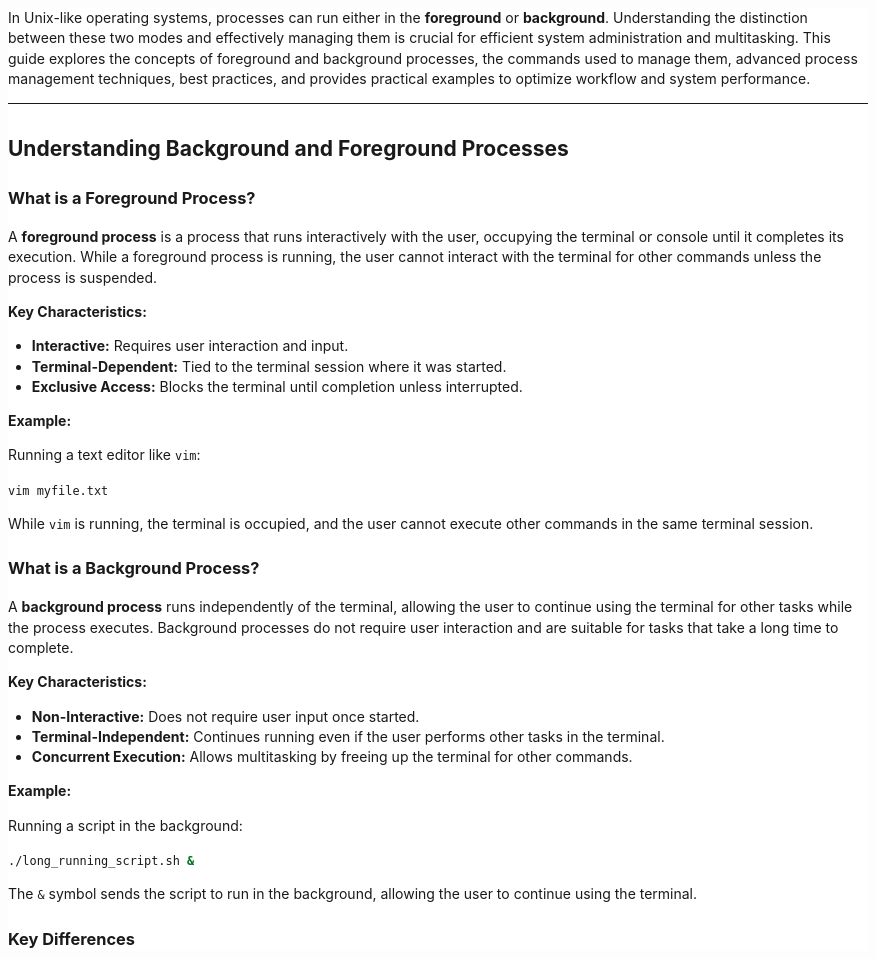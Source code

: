 In Unix-like operating systems, processes can run either in the **foreground** or **background**. Understanding the distinction between these two modes and effectively managing them is crucial for efficient system administration and multitasking. This guide explores the concepts of foreground and background processes, the commands used to manage them, advanced process management techniques, best practices, and provides practical examples to optimize workflow and system performance.

---

## Understanding Background and Foreground Processes

### What is a Foreground Process?

A **foreground process** is a process that runs interactively with the user, occupying the terminal or console until it completes its execution. While a foreground process is running, the user cannot interact with the terminal for other commands unless the process is suspended.

**Key Characteristics:**

- **Interactive:** Requires user interaction and input.
- **Terminal-Dependent:** Tied to the terminal session where it was started.
- **Exclusive Access:** Blocks the terminal until completion unless interrupted.

**Example:**

Running a text editor like `vim`:

```bash
vim myfile.txt
```

While `vim` is running, the terminal is occupied, and the user cannot execute other commands in the same terminal session.

### What is a Background Process?

A **background process** runs independently of the terminal, allowing the user to continue using the terminal for other tasks while the process executes. Background processes do not require user interaction and are suitable for tasks that take a long time to complete.

**Key Characteristics:**

- **Non-Interactive:** Does not require user input once started.
- **Terminal-Independent:** Continues running even if the user performs other tasks in the terminal.
- **Concurrent Execution:** Allows multitasking by freeing up the terminal for other commands.

**Example:**

Running a script in the background:

```bash
./long_running_script.sh &
```

The `&` symbol sends the script to run in the background, allowing the user to continue using the terminal.

### Key Differences
